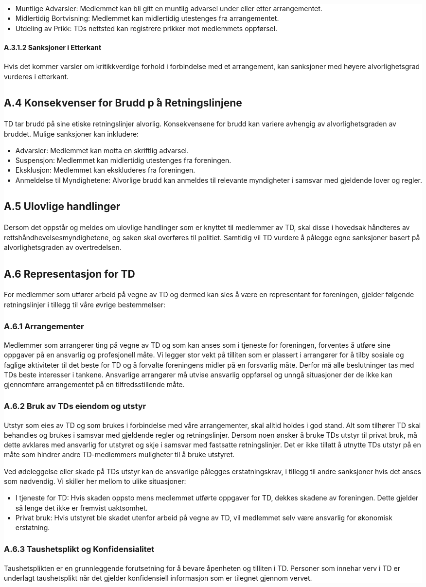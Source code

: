 * Muntlige Advarsler: Medlemmet kan bli gitt en muntlig advarsel under eller etter arrangementet.
* Midlertidig Bortvisning: Medlemmet kan midlertidig utestenges fra arrangementet.
* Utdeling av Prikk: TDs nettsted kan registrere prikker mot medlemmets oppførsel.

#### A.3.1.2 Sanksjoner i Etterkant
Hvis det kommer varsler om kritikkverdige forhold i forbindelse med et arrangement, kan sanksjoner med høyere alvorlighetsgrad vurderes i etterkant.

## A.4 Konsekvenser for Brudd p ̊a Retningslinjene
TD tar brudd på sine etiske retningslinjer alvorlig. Konsekvensene for brudd kan variere avhengig av alvorlighetsgraden av bruddet. Mulige sanksjoner kan inkludere:
* Advarsler: Medlemmet kan motta en skriftlig advarsel.
* Suspensjon: Medlemmet kan midlertidig utestenges fra foreningen.
* Eksklusjon: Medlemmet kan ekskluderes fra foreningen.
* Anmeldelse til Myndighetene: Alvorlige brudd kan anmeldes til relevante myndigheter i samsvar med gjeldende lover og regler.
 
## A.5 Ulovlige handlinger
Dersom det oppstår og meldes om ulovlige handlinger som er knyttet til medlemmer av TD, skal disse i hovedsak håndteres av rettshåndhevelsesmyndighetene, og saken skal overføres til politiet. Samtidig vil TD vurdere å pålegge egne sanksjoner basert på alvorlighetsgraden av overtredelsen.

## A.6 Representasjon for TD
For medlemmer som utfører arbeid på vegne av TD og dermed kan sies å være en representant for foreningen, gjelder følgende retningslinjer i tillegg til våre øvrige bestemmelser:

### A.6.1 Arrangementer
Medlemmer som arrangerer ting på vegne av TD og som kan anses som i tjeneste for foreningen, forventes å utføre sine oppgaver på en ansvarlig og profesjonell måte. Vi legger stor vekt på tilliten som er plassert i arrangører for å tilby sosiale og faglige aktiviteter til det beste for TD og å forvalte foreningens midler på en forsvarlig måte. Derfor må alle beslutninger tas med TDs beste interesser i tankene. Ansvarlige arrangører må utvise ansvarlig oppførsel og unngå situasjoner der de ikke kan gjennomføre arrangementet på en tilfredsstillende måte.

### A.6.2 Bruk av TDs eiendom og utstyr
Utstyr som eies av TD og som brukes i forbindelse med våre arrangementer, skal alltid holdes i god stand. Alt som tilhører TD skal behandles og brukes i samsvar med gjeldende regler og retningslinjer. Dersom noen ønsker å bruke TDs utstyr til privat bruk, må dette avklares med ansvarlig for utstyret og skje i samsvar med fastsatte retningslinjer. Det er ikke tillatt å utnytte TDs utstyr på en måte som hindrer andre TD-medlemmers muligheter til å bruke utstyret. <br/>

Ved ødeleggelse eller skade på TDs utstyr kan de ansvarlige pålegges erstatningskrav, i tillegg til andre sanksjoner hvis det anses som nødvendig. Vi skiller her mellom to ulike situasjoner:

* I tjeneste for TD: Hvis skaden oppsto mens medlemmet utførte oppgaver for TD, dekkes skadene av foreningen. Dette gjelder så lenge det ikke er fremvist uaktsomhet.
* Privat bruk: Hvis utstyret ble skadet utenfor arbeid på vegne av TD, vil medlemmet selv være ansvarlig for økonomisk erstatning.
 
### A.6.3 Taushetsplikt og Konfidensialitet
Taushetsplikten er en grunnleggende forutsetning for å bevare åpenheten og tilliten i TD. Personer som innehar verv i TD er underlagt taushetsplikt når det gjelder konfidensiell informasjon som er tilegnet gjennom vervet. <br/>

